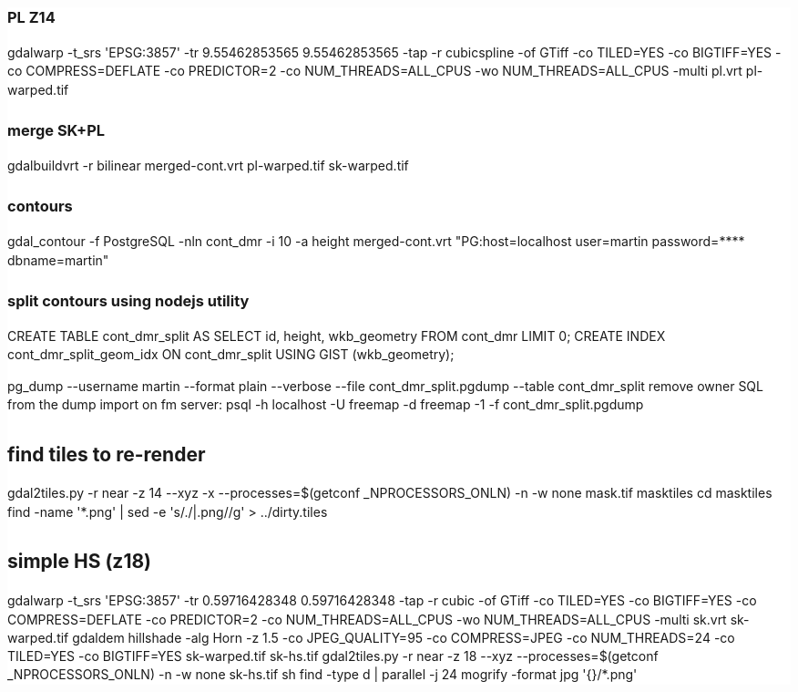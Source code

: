 ### PL Z14

gdalwarp -t_srs 'EPSG:3857' -tr 9.55462853565 9.55462853565 -tap -r cubicspline -of GTiff -co TILED=YES -co BIGTIFF=YES -co COMPRESS=DEFLATE -co PREDICTOR=2 -co NUM_THREADS=ALL_CPUS -wo NUM_THREADS=ALL_CPUS -multi pl.vrt pl-warped.tif

### merge SK+PL

gdalbuildvrt -r bilinear merged-cont.vrt pl-warped.tif sk-warped.tif

### contours

gdal_contour -f PostgreSQL -nln cont_dmr -i 10 -a height merged-cont.vrt "PG:host=localhost user=martin password=\*\*\*\* dbname=martin"

### split contours using nodejs utility

CREATE TABLE cont_dmr_split AS SELECT id, height, wkb_geometry FROM cont_dmr LIMIT 0;
CREATE INDEX cont_dmr_split_geom_idx ON cont_dmr_split USING GIST (wkb_geometry);

pg_dump --username martin --format plain --verbose --file cont_dmr_split.pgdump --table cont_dmr_split
remove owner SQL from the dump
import on fm server: psql -h localhost -U freemap -d freemap -1 -f cont_dmr_split.pgdump

## find tiles to re-render

gdal2tiles.py -r near -z 14 --xyz -x --processes=$(getconf \_NPROCESSORS_ONLN) -n -w none mask.tif masktiles
cd masktiles
find -name '\*.png' | sed -e 's/\.\/\|\.png//g' > ../dirty.tiles

## simple HS (z18)

gdalwarp -t_srs 'EPSG:3857' -tr 0.59716428348 0.59716428348 -tap -r cubic -of GTiff -co TILED=YES -co BIGTIFF=YES -co COMPRESS=DEFLATE -co PREDICTOR=2 -co NUM_THREADS=ALL_CPUS -wo NUM_THREADS=ALL_CPUS -multi sk.vrt sk-warped.tif
gdaldem hillshade -alg Horn -z 1.5 -co JPEG_QUALITY=95 -co COMPRESS=JPEG -co NUM_THREADS=24 -co TILED=YES -co BIGTIFF=YES sk-warped.tif sk-hs.tif
gdal2tiles.py -r near -z 18 --xyz --processes=$(getconf \_NPROCESSORS_ONLN) -n -w none sk-hs.tif sh
find -type d | parallel -j 24 mogrify -format jpg '{}/\*.png'
